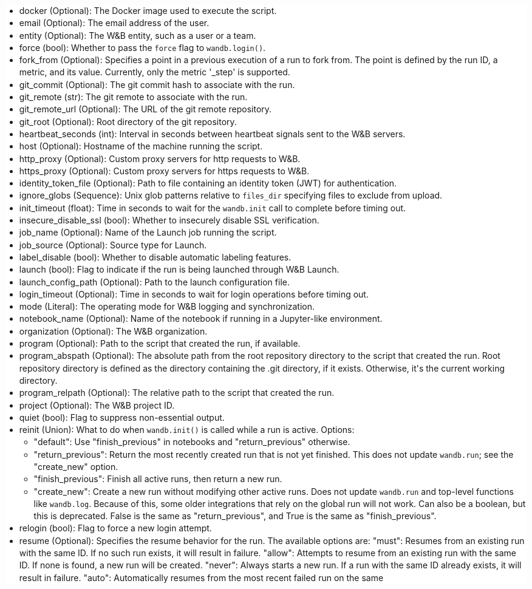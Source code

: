 - docker (Optional): The Docker image used to execute the script.
- email (Optional): The email address of the user.
- entity (Optional): The W&B entity, such as a user or a team.
- force (bool): Whether to pass the `force` flag to `wandb.login()`.
- fork_from (Optional): Specifies a point in a previous execution of a run to fork from.
    The point is defined by the run ID, a metric, and its value.
    Currently, only the metric '_step' is supported.
- git_commit (Optional): The git commit hash to associate with the run.
- git_remote (str): The git remote to associate with the run.
- git_remote_url (Optional): The URL of the git remote repository.
- git_root (Optional): Root directory of the git repository.
- heartbeat_seconds (int): Interval in seconds between heartbeat signals sent to the W&B servers.
- host (Optional): Hostname of the machine running the script.
- http_proxy (Optional): Custom proxy servers for http requests to W&B.
- https_proxy (Optional): Custom proxy servers for https requests to W&B.
- identity_token_file (Optional): Path to file containing an identity token (JWT) for authentication.
- ignore_globs (Sequence): Unix glob patterns relative to `files_dir` specifying files to exclude from upload.
- init_timeout (float): Time in seconds to wait for the `wandb.init` call to complete before timing out.
- insecure_disable_ssl (bool): Whether to insecurely disable SSL verification.
- job_name (Optional): Name of the Launch job running the script.
- job_source (Optional): Source type for Launch.
- label_disable (bool): Whether to disable automatic labeling features.
- launch (bool): Flag to indicate if the run is being launched through W&B Launch.
- launch_config_path (Optional): Path to the launch configuration file.
- login_timeout (Optional): Time in seconds to wait for login operations before timing out.
- mode (Literal): The operating mode for W&B logging and synchronization.
- notebook_name (Optional): Name of the notebook if running in a Jupyter-like environment.
- organization (Optional): The W&B organization.
- program (Optional): Path to the script that created the run, if available.
- program_abspath (Optional): The absolute path from the root repository directory to the script that
    created the run.
    Root repository directory is defined as the directory containing the
    .git directory, if it exists. Otherwise, it's the current working directory.
- program_relpath (Optional): The relative path to the script that created the run.
- project (Optional): The W&B project ID.
- quiet (bool): Flag to suppress non-essential output.
- reinit (Union): What to do when `wandb.init()` is called while a run is active.
    Options:
    - "default": Use "finish_previous" in notebooks and "return_previous"
    otherwise.
    - "return_previous": Return the most recently created run
    that is not yet finished. This does not update `wandb.run`; see
    the "create_new" option.
    - "finish_previous": Finish all active runs, then return a new run.
    - "create_new": Create a new run without modifying other active runs.
    Does not update `wandb.run` and top-level functions like `wandb.log`.
    Because of this, some older integrations that rely on the global run
    will not work.
    Can also be a boolean, but this is deprecated. False is the same as
    "return_previous", and True is the same as "finish_previous".
- relogin (bool): Flag to force a new login attempt.
- resume (Optional): Specifies the resume behavior for the run.
    The available options are:
    "must": Resumes from an existing run with the same ID. If no such run exists,
    it will result in failure.
    "allow": Attempts to resume from an existing run with the same ID. If none is
    found, a new run will be created.
    "never": Always starts a new run. If a run with the same ID already exists,
    it will result in failure.
    "auto": Automatically resumes from the most recent failed run on the same